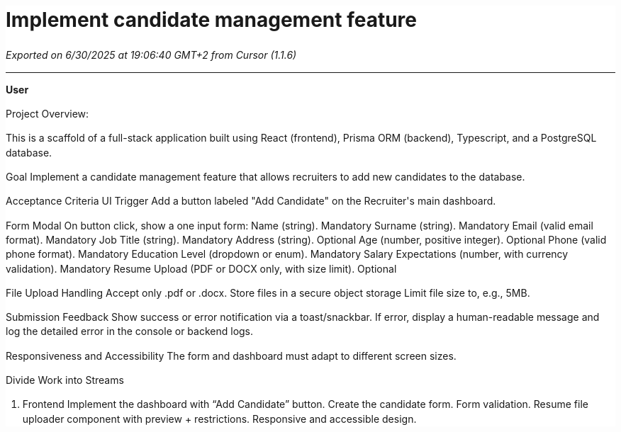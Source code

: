 # Implement candidate management feature
_Exported on 6/30/2025 at 19:06:40 GMT+2 from Cursor (1.1.6)_

---

**User**

Project Overview:

This is a scaffold of a full-stack application built using React (frontend), Prisma ORM (backend), Typescript, and a PostgreSQL database.

Goal
Implement a candidate management feature that allows recruiters to add new candidates to the database.

Acceptance Criteria
UI Trigger
Add a button labeled "Add Candidate" on the Recruiter's main dashboard.

Form Modal
On button click, show a one input form:
Name (string). Mandatory
Surname (string). Mandatory
Email (valid email format). Mandatory
Job Title (string). Mandatory
Address (string). Optional
Age (number, positive integer). Optional
Phone (valid phone format). Mandatory
Education Level (dropdown or enum). Mandatory
Salary Expectations (number, with currency validation). Mandatory
Resume Upload (PDF or DOCX only, with size limit). Optional


File Upload Handling
Accept only .pdf or .docx.
Store files in a secure object storage
Limit file size to, e.g., 5MB.

Submission Feedback
Show success or error notification via a toast/snackbar.
If error, display a human-readable message and log the detailed error in the console or backend logs.

Responsiveness and Accessibility
The form and dashboard must adapt to different screen sizes.

Divide Work into Streams
1. Frontend
Implement the dashboard with “Add Candidate” button.
Create the candidate form.
Form validation.
Resume file uploader component with preview + restrictions.
Responsive and accessible design.
